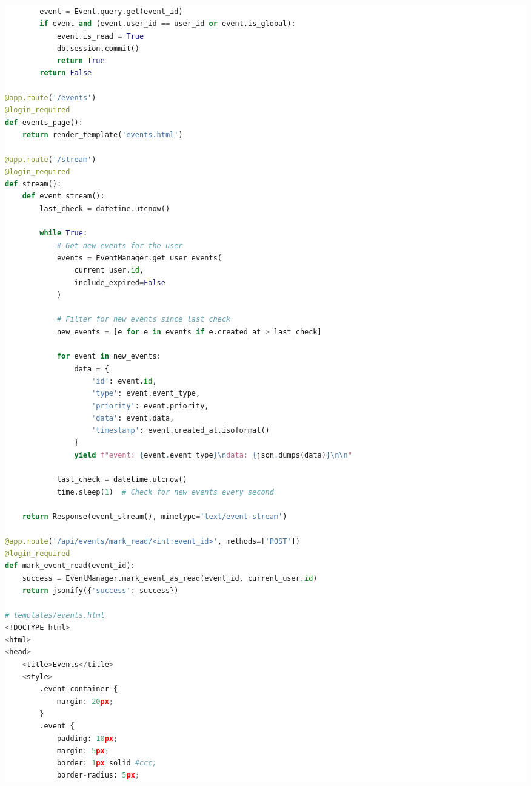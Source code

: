 ```python
        event = Event.query.get(event_id)
        if event and (event.user_id == user_id or event.is_global):
            event.is_read = True
            db.session.commit()
            return True
        return False

@app.route('/events')
@login_required
def events_page():
    return render_template('events.html')

@app.route('/stream')
@login_required
def stream():
    def event_stream():
        last_check = datetime.utcnow()

        while True:
            # Get new events for the user
            events = EventManager.get_user_events(
                current_user.id,
                include_expired=False
            )

            # Filter for new events since last check
            new_events = [e for e in events if e.created_at > last_check]

            for event in new_events:
                data = {
                    'id': event.id,
                    'type': event.event_type,
                    'priority': event.priority,
                    'data': event.data,
                    'timestamp': event.created_at.isoformat()
                }
                yield f"event: {event.event_type}\ndata: {json.dumps(data)}\n\n"

            last_check = datetime.utcnow()
            time.sleep(1)  # Check for new events every second

    return Response(event_stream(), mimetype='text/event-stream')

@app.route('/api/events/mark_read/<int:event_id>', methods=['POST'])
@login_required
def mark_event_read(event_id):
    success = EventManager.mark_event_as_read(event_id, current_user.id)
    return jsonify({'success': success})

# templates/events.html
<!DOCTYPE html>
<html>
<head>
    <title>Events</title>
    <style>
        .event-container {
            margin: 20px;
        }
        .event {
            padding: 10px;
            margin: 5px;
            border: 1px solid #ccc;
            border-radius: 5px;
```